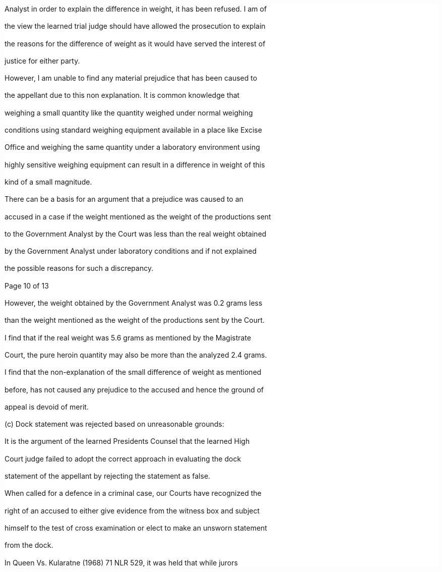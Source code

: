 Analyst in order to explain the difference in weight, it has been refused. I am of

the view the learned trial judge should have allowed the prosecution to explain

the reasons for the difference of weight as it would have served the interest of

justice for either party.

However, I am unable to find any material prejudice that has been caused to

the appellant due to this non explanation. It is common knowledge that

weighing a small quantity like the quantity weighed under normal weighing

conditions using standard weighing equipment available in a place like Excise

Office and weighing the same quantity under a laboratory environment using

highly sensitive weighing equipment can result in a difference in weight of this

kind of a small magnitude.

There can be a basis for an argument that a prejudice was caused to an

accused in a case if the weight mentioned as the weight of the productions sent

to the Government Analyst by the Court was less than the real weight obtained

by the Government Analyst under laboratory conditions and if not explained

the possible reasons for such a discrepancy.

Page 10 of 13

However, the weight obtained by the Government Analyst was 0.2 grams less

than the weight mentioned as the weight of the productions sent by the Court.

I find that if the real weight was 5.6 grams as mentioned by the Magistrate

Court, the pure heroin quantity may also be more than the analyzed 2.4 grams.

I find that the non-explanation of the small difference of weight as mentioned

before, has not caused any prejudice to the accused and hence the ground of

appeal is devoid of merit.

(c) Dock statement was rejected based on unreasonable grounds:

It is the argument of the learned Presidents Counsel that the learned High

Court judge failed to adopt the correct approach in evaluating the dock

statement of the appellant by rejecting the statement as false.

When called for a defence in a criminal case, our Courts have recognized the

right of an accused to either give evidence from the witness box and subject

himself to the test of cross examination or elect to make an unsworn statement

from the dock.

In Queen Vs. Kularatne (1968) 71 NLR 529, it was held that while jurors
